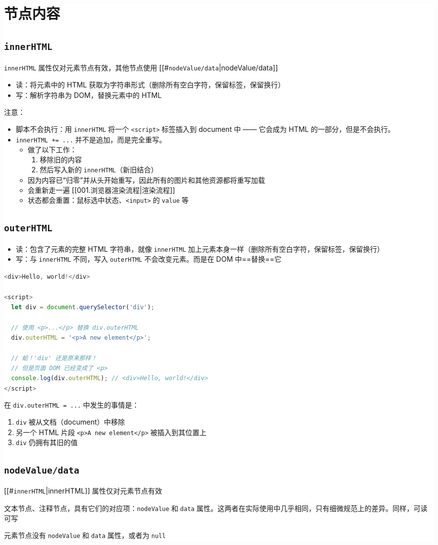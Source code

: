 # 节点内容

## `innerHTML`

`innerHTML` 属性仅对元素节点有效，其他节点使用 [[#`nodeValue/data`|nodeValue/data]]

- 读：将元素中的 HTML 获取为字符串形式（删除所有空白字符，保留标签，保留换行）
- 写：解析字符串为 DOM，替换元素中的 HTML

注意：

- 脚本不会执行：用 `innerHTML` 将一个 `<script>` 标签插入到 document 中 —— 它会成为 HTML 的一部分，但是不会执行。
- `innerHTML += ...` 并不是追加，而是完全重写。
	- 做了以下工作：
		1. 移除旧的内容
		2. 然后写入新的 `innerHTML`（新旧结合）
	- 因为内容已“归零”并从头开始重写，因此所有的图片和其他资源都将重写加载
	- 会重新走一遍 [[001.浏览器渲染流程|渲染流程]]
	- 状态都会重置：鼠标选中状态、`<input>` 的 `value` 等

## `outerHTML`

- 读：包含了元素的完整 HTML 字符串，就像 `innerHTML` 加上元素本身一样（删除所有空白字符，保留标签，保留换行）
- 写：与 `innerHTML` 不同，写入 `outerHTML` 不会改变元素。而是在 DOM 中==替换==它

```js
<div>Hello, world!</div>

<script>
  let div = document.querySelector('div');

  // 使用 <p>...</p> 替换 div.outerHTML
  div.outerHTML = '<p>A new element</p>';

  // 蛤！'div' 还是原来那样！
  // 但是页面 DOM 已经变成了 <p>
  console.log(div.outerHTML); // <div>Hello, world!</div>
</script>
```

在 `div.outerHTML = ...` 中发生的事情是：

1. `div` 被从文档（document）中移除
2. 另一个 HTML 片段 `<p>A new element</p>` 被插入到其位置上
3. `div` 仍拥有其旧的值

## `nodeValue/data`

[[#`innerHTML`|innerHTML]] 属性仅对元素节点有效

文本节点、注释节点，具有它们的对应项：`nodeValue` 和 `data` 属性。这两者在实际使用中几乎相同，只有细微规范上的差异。同样，可读可写

元素节点没有 `nodeValue` 和 `data` 属性，或者为 `null`
